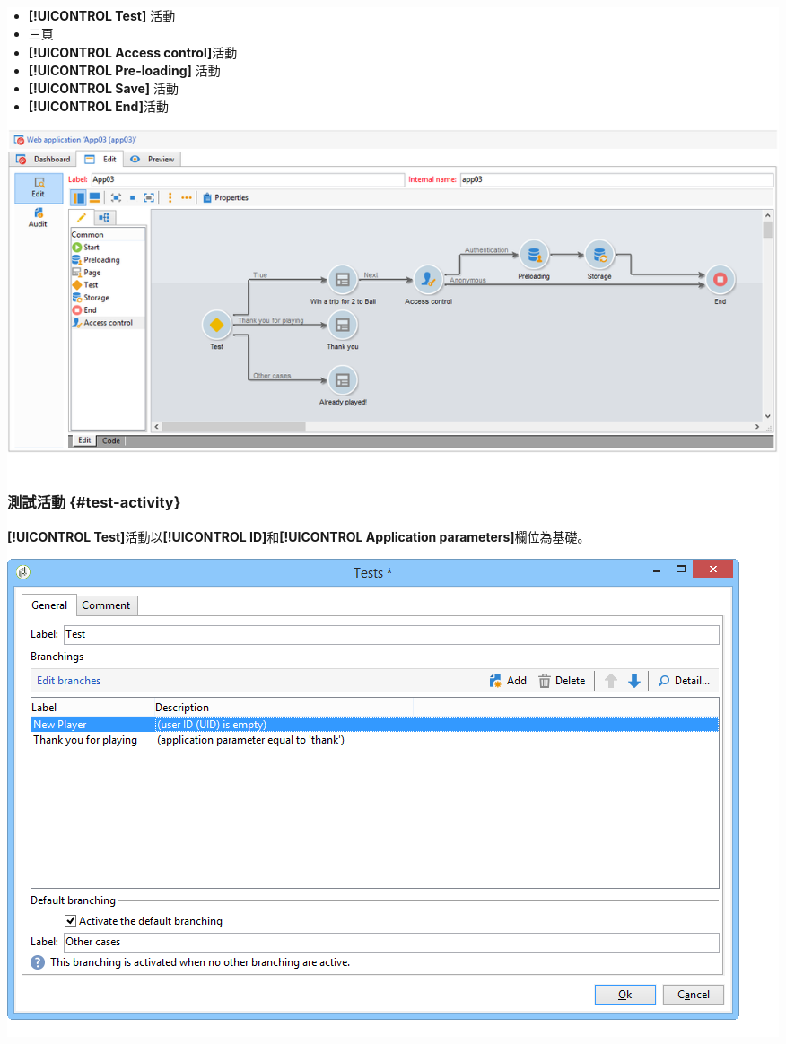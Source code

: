 * **[!UICONTROL Test]** 活動
* 三頁
* **[!UICONTROL Access control]**&#x200B;活動
* **[!UICONTROL Pre-loading]** 活動
* **[!UICONTROL Save]** 活動
* **[!UICONTROL End]**&#x200B;活動

![](assets/social_webapp_019.png)

### 測試活動 {#test-activity}

**[!UICONTROL Test]**&#x200B;活動以&#x200B;**[!UICONTROL ID]**&#x200B;和&#x200B;**[!UICONTROL Application parameters]**&#x200B;欄位為基礎。

![](assets/social_webapp_023.png)
